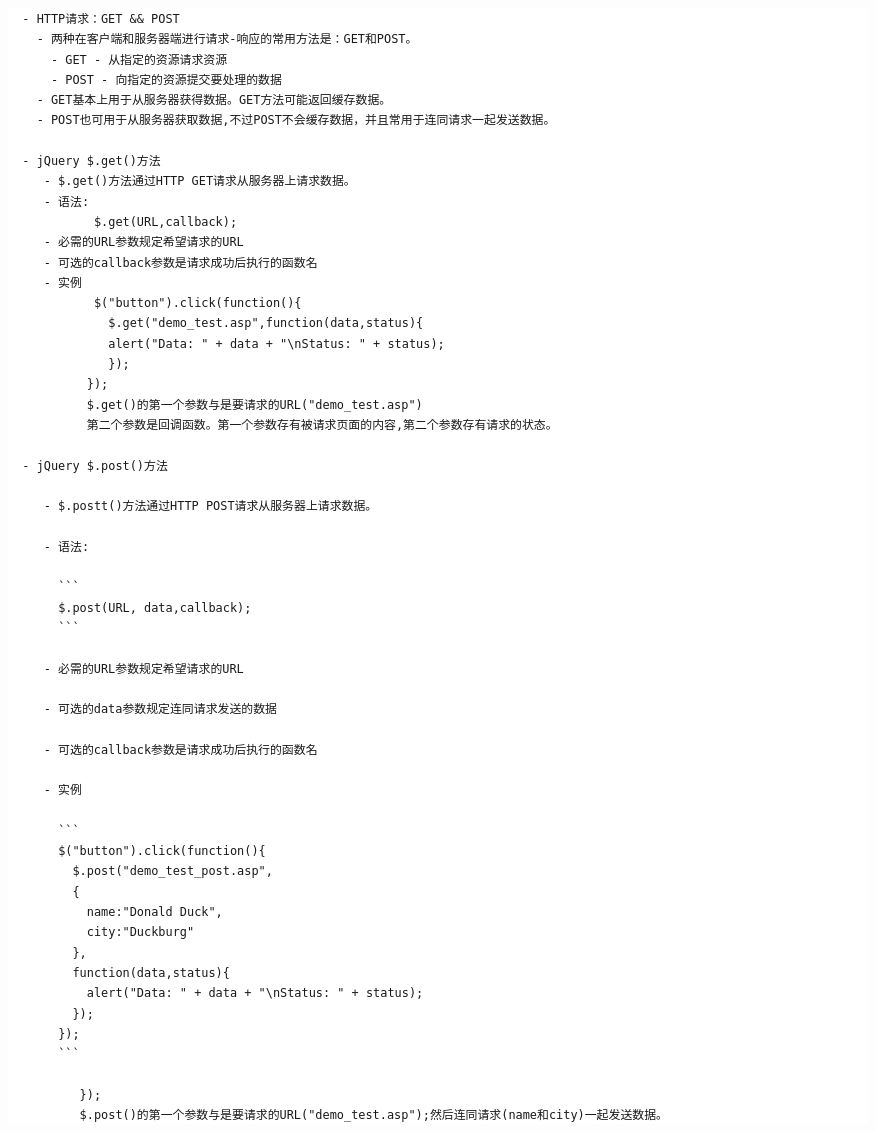       - HTTP请求：GET && POST
        - 两种在客户端和服务器端进行请求-响应的常用方法是：GET和POST。
          - GET - 从指定的资源请求资源
          - POST - 向指定的资源提交要处理的数据
        - GET基本上用于从服务器获得数据。GET方法可能返回缓存数据。
        - POST也可用于从服务器获取数据,不过POST不会缓存数据，并且常用于连同请求一起发送数据。

      - jQuery $.get()方法
         - $.get()方法通过HTTP GET请求从服务器上请求数据。
         - 语法:
                $.get(URL,callback);
         - 必需的URL参数规定希望请求的URL
         - 可选的callback参数是请求成功后执行的函数名
         - 实例
                $("button").click(function(){
                  $.get("demo_test.asp",function(data,status){
                  alert("Data: " + data + "\nStatus: " + status);
                  });
               });
               $.get()的第一个参数与是要请求的URL("demo_test.asp")
               第二个参数是回调函数。第一个参数存有被请求页面的内容,第二个参数存有请求的状态。

      - jQuery $.post()方法

         - $.postt()方法通过HTTP POST请求从服务器上请求数据。

         - 语法:

           ```
           $.post(URL, data,callback);
           ```

         - 必需的URL参数规定希望请求的URL

         - 可选的data参数规定连同请求发送的数据

         - 可选的callback参数是请求成功后执行的函数名

         - 实例

           ```
           $("button").click(function(){
             $.post("demo_test_post.asp",
             {
               name:"Donald Duck",
               city:"Duckburg"
             },
             function(data,status){
               alert("Data: " + data + "\nStatus: " + status);
             });
           });
           ```

              });
              $.post()的第一个参数与是要请求的URL("demo_test.asp");然后连同请求(name和city)一起发送数据。
